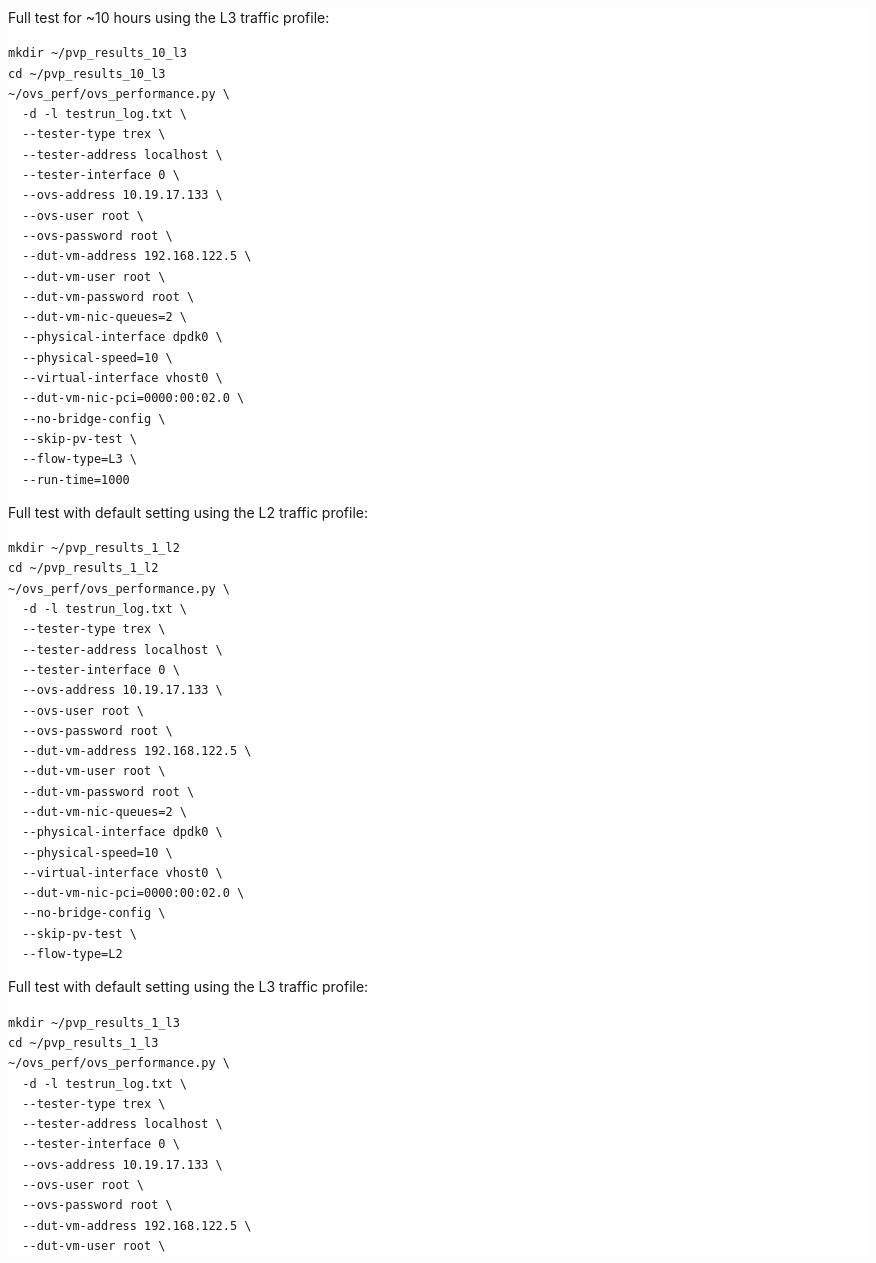 Full test for ~10 hours using the L3 traffic profile:
```
mkdir ~/pvp_results_10_l3
cd ~/pvp_results_10_l3
~/ovs_perf/ovs_performance.py \
  -d -l testrun_log.txt \
  --tester-type trex \
  --tester-address localhost \
  --tester-interface 0 \
  --ovs-address 10.19.17.133 \
  --ovs-user root \
  --ovs-password root \
  --dut-vm-address 192.168.122.5 \
  --dut-vm-user root \
  --dut-vm-password root \
  --dut-vm-nic-queues=2 \
  --physical-interface dpdk0 \
  --physical-speed=10 \
  --virtual-interface vhost0 \
  --dut-vm-nic-pci=0000:00:02.0 \
  --no-bridge-config \
  --skip-pv-test \
  --flow-type=L3 \
  --run-time=1000
```

Full test with default setting using the L2 traffic profile:
```
mkdir ~/pvp_results_1_l2
cd ~/pvp_results_1_l2
~/ovs_perf/ovs_performance.py \
  -d -l testrun_log.txt \
  --tester-type trex \
  --tester-address localhost \
  --tester-interface 0 \
  --ovs-address 10.19.17.133 \
  --ovs-user root \
  --ovs-password root \
  --dut-vm-address 192.168.122.5 \
  --dut-vm-user root \
  --dut-vm-password root \
  --dut-vm-nic-queues=2 \
  --physical-interface dpdk0 \
  --physical-speed=10 \
  --virtual-interface vhost0 \
  --dut-vm-nic-pci=0000:00:02.0 \
  --no-bridge-config \
  --skip-pv-test \
  --flow-type=L2
```

Full test with default setting using the L3 traffic profile:
```
mkdir ~/pvp_results_1_l3
cd ~/pvp_results_1_l3
~/ovs_perf/ovs_performance.py \
  -d -l testrun_log.txt \
  --tester-type trex \
  --tester-address localhost \
  --tester-interface 0 \
  --ovs-address 10.19.17.133 \
  --ovs-user root \
  --ovs-password root \
  --dut-vm-address 192.168.122.5 \
  --dut-vm-user root \
```